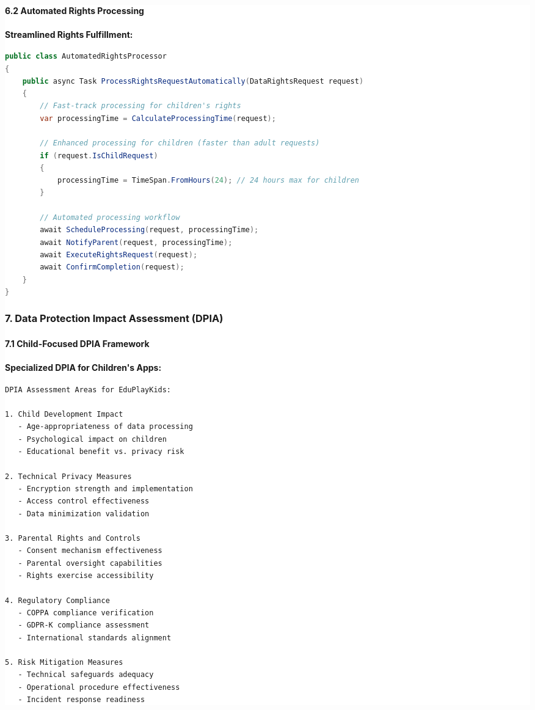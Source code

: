 
#### 6.2 Automated Rights Processing

**Streamlined Rights Fulfillment:**
```csharp
public class AutomatedRightsProcessor
{
    public async Task ProcessRightsRequestAutomatically(DataRightsRequest request)
    {
        // Fast-track processing for children's rights
        var processingTime = CalculateProcessingTime(request);

        // Enhanced processing for children (faster than adult requests)
        if (request.IsChildRequest)
        {
            processingTime = TimeSpan.FromHours(24); // 24 hours max for children
        }

        // Automated processing workflow
        await ScheduleProcessing(request, processingTime);
        await NotifyParent(request, processingTime);
        await ExecuteRightsRequest(request);
        await ConfirmCompletion(request);
    }
}
```

### 7. Data Protection Impact Assessment (DPIA)

#### 7.1 Child-Focused DPIA Framework

**Specialized DPIA for Children's Apps:**
```
DPIA Assessment Areas for EduPlayKids:

1. Child Development Impact
   - Age-appropriateness of data processing
   - Psychological impact on children
   - Educational benefit vs. privacy risk

2. Technical Privacy Measures
   - Encryption strength and implementation
   - Access control effectiveness
   - Data minimization validation

3. Parental Rights and Controls
   - Consent mechanism effectiveness
   - Parental oversight capabilities
   - Rights exercise accessibility

4. Regulatory Compliance
   - COPPA compliance verification
   - GDPR-K compliance assessment
   - International standards alignment

5. Risk Mitigation Measures
   - Technical safeguards adequacy
   - Operational procedure effectiveness
   - Incident response readiness
```
